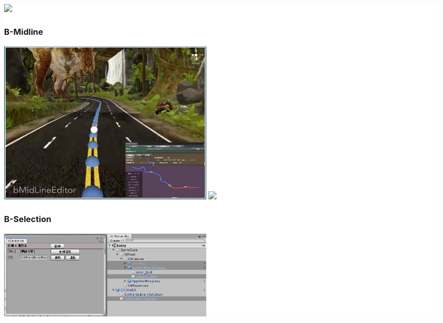 [![](https://markdown-videos.deta.dev/youtube/fo9jejYDZWY)](https://youtu.be/fo9jejYDZWY)

### B-Midline

<img src="./Previews/bMidline.png" width="400"></img>
[![](https://markdown-videos.deta.dev/youtube/bk95cM1o4-E)](https://youtu.be/bk95cM1o4-E)

### B-Selection

<img src="./Previews/bSelection.png" width="400"></img>